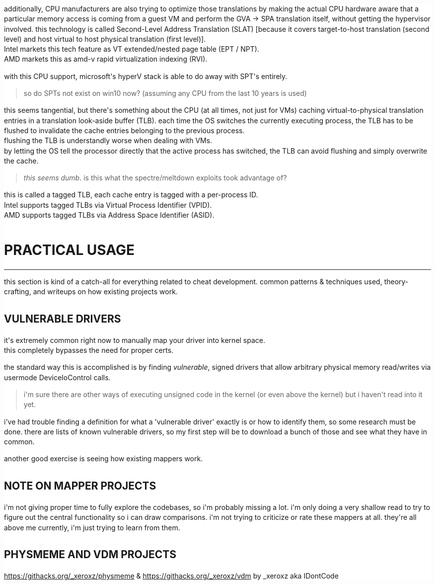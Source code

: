 additionally, CPU manufacturers are also trying to optimize those translations by making the actual CPU hardware aware that a particular memory access is coming from a guest VM and perform the GVA -> SPA translation itself, without getting the hypervisor involved. this technology is called Second-Level Address Translation (SLAT) [because it covers target-to-host translation (second level) and host virtual to host physical translation (first level)].  
Intel markets this tech feature as VT extended/nested page table (EPT / NPT).  
AMD markets this as amd-v rapid virtualization indexing (RVI).

with this CPU support, microsoft's hyperV stack is able to do away with SPT's entirely.
> so do SPTs not exist on win10 now? (assuming any CPU from the last 10 years is used)


this seems tangential, but there's something about the CPU (at all times, not just for VMs) caching virtual-to-physical translation entries in a translation look-aside buffer (TLB). each time the OS switches the currently executing process, the TLB has to be flushed to invalidate the cache entries belonging to the previous process.  
flushing the TLB is understandly worse when dealing with VMs.  
by letting the OS tell the processor directly that the active process has switched, the TLB can avoid flushing and simply overwrite the cache.
> *this seems dumb*. is this what the spectre/meltdown exploits took advantage of?

this is called a tagged TLB, each cache entry is tagged with a per-process ID.  
Intel supports tagged TLBs via Virtual Process Identifier (VPID).  
AMD supports tagged TLBs via Address Space Identifier (ASID).

# PRACTICAL USAGE #
-------------------  
this section is kind of a catch-all for everything related to cheat development. common patterns & techniques used, theory-crafting, and writeups on how existing projects work.  

## VULNERABLE DRIVERS ##  
it's extremely common right now to manually map your driver into kernel space.  
this completely bypasses the need for proper certs.

the standard way this is accomplished is by finding *vulnerable*, signed drivers that allow arbitrary physical memory read/writes via usermode DeviceIoControl calls.
> i'm sure there are other ways of executing unsigned code in the kernel (or even above the kernel) but i haven't read into it yet.

i've had trouble finding a definition for what a 'vulnerable driver' exactly is or how to identify them, so some research must be done. there are lists of known vulnerable drivers, so my first step will be to download a bunch of those and see what they have in common.

another good exercise is seeing how existing mappers work.

## NOTE ON MAPPER PROJECTS ##  
i'm not giving proper time to fully explore the codebases, so i'm probably missing a lot. i'm only doing a very shallow read to try to figure out the central functionality so i can draw comparisons. i'm not trying to criticize or rate these mappers at all. they're all above me currently, i'm just trying to learn from them.

## PHYSMEME AND VDM PROJECTS ##  
https://githacks.org/_xeroxz/physmeme & https://githacks.org/_xeroxz/vdm by _xeroxz aka IDontCode  
